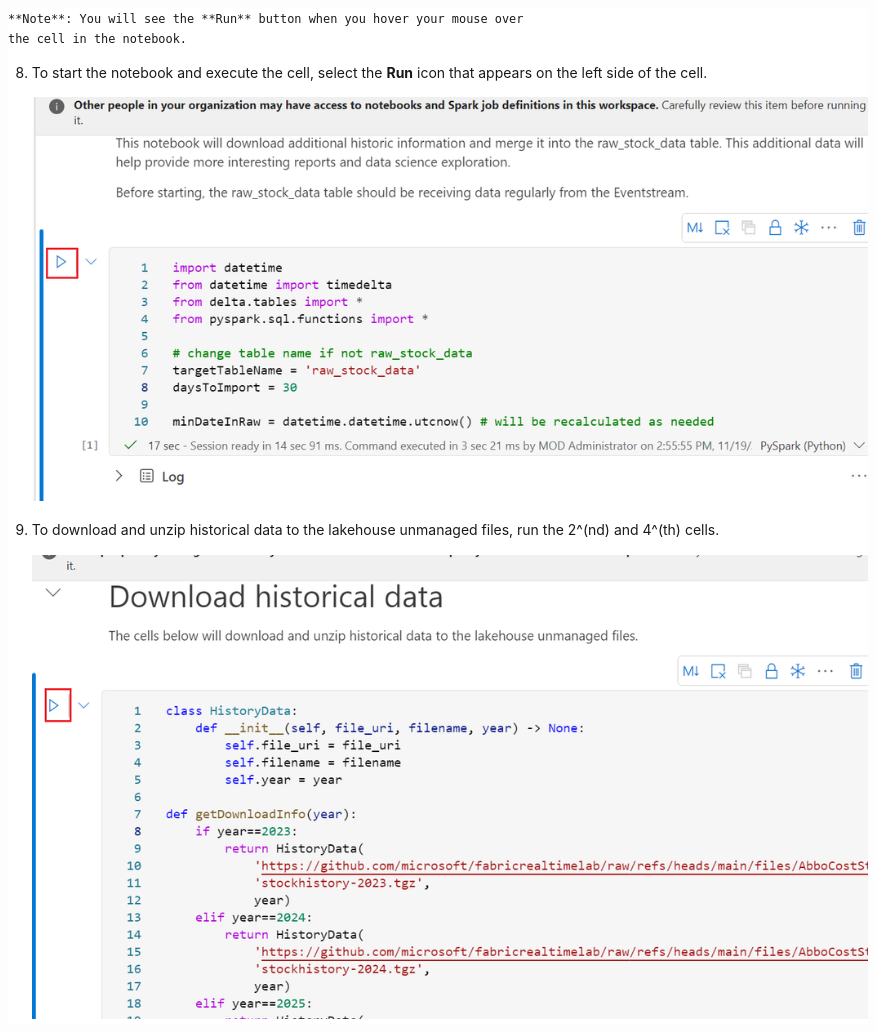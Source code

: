     **Note**: You will see the **Run** button when you hover your mouse over
    the cell in the notebook.

8.  To start the notebook and execute the cell, select the **Run** icon
    that appears on the left side of the cell.

     ![](./media/image151.png)

9.  To download and unzip historical data to the lakehouse unmanaged
    files, run the 2^(nd) and 4^(th) cells.

      ![](./media/image152.png)
     